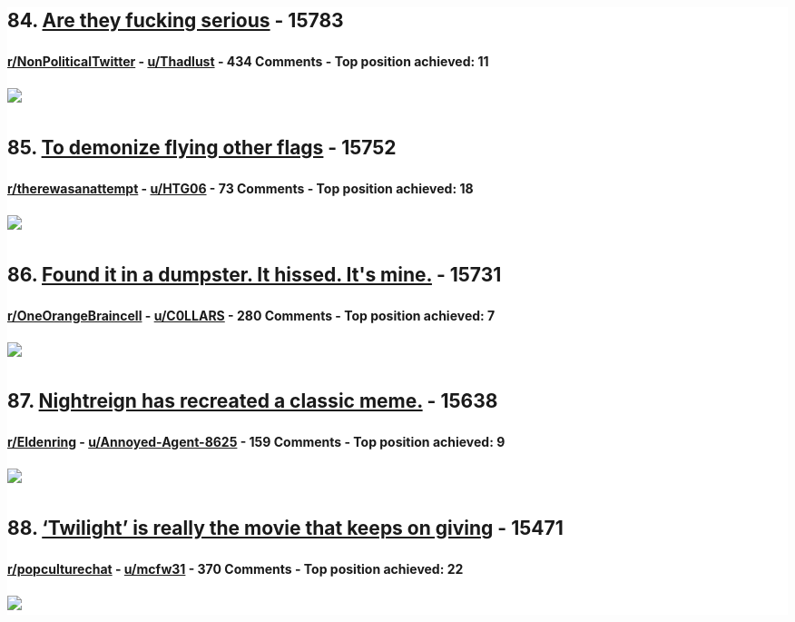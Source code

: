 ## 84. [Are they fucking serious](http://reddit.com/r/NonPoliticalTwitter/comments/1l7mrro/are_they_fucking_serious/) - 15783
#### [r/NonPoliticalTwitter](http://reddit.com/r/NonPoliticalTwitter) - [u/Thadlust](http://reddit.com/u/Thadlust) - 434 Comments - Top position achieved: 11

<a href="https://i.redd.it/4p4ccm1f906f1.jpeg"><img src="https://b.thumbs.redditmedia.com/L8908hPApKeNzrDVs1_5wadNF6uwZnBa5ILHKRjeNGI.jpg"></img></a>

## 85. [To demonize flying other flags](http://reddit.com/r/therewasanattempt/comments/1l8abgs/to_demonize_flying_other_flags/) - 15752
#### [r/therewasanattempt](http://reddit.com/r/therewasanattempt) - [u/HTG06](http://reddit.com/u/HTG06) - 73 Comments - Top position achieved: 18

<a href="https://i.redd.it/qrfsvldfz56f1.jpeg"><img src="https://b.thumbs.redditmedia.com/U3D9R5kSn9ydT3y1ZIYlkMvYM6lDe9IRqaofbgoEg0w.jpg"></img></a>

## 86. [Found it in a dumpster. It hissed. It's mine.](http://reddit.com/r/OneOrangeBraincell/comments/1l8f5kv/found_it_in_a_dumpster_it_hissed_its_mine/) - 15731
#### [r/OneOrangeBraincell](http://reddit.com/r/OneOrangeBraincell) - [u/C0LLARS](http://reddit.com/u/C0LLARS) - 280 Comments - Top position achieved: 7

<a href="https://i.redd.it/49ostom4176f1.jpeg"><img src="https://b.thumbs.redditmedia.com/bf2kzBYcHp97fV8uYTmsAKcrZ6pcLBoIU8X-l8LyGCU.jpg"></img></a>

## 87. [Nightreign has recreated a classic meme.](http://reddit.com/r/Eldenring/comments/1l7vxei/nightreign_has_recreated_a_classic_meme/) - 15638
#### [r/Eldenring](http://reddit.com/r/Eldenring) - [u/Annoyed-Agent-8625](http://reddit.com/u/Annoyed-Agent-8625) - 159 Comments - Top position achieved: 9

<a href="https://i.redd.it/4snvlkza136f1.jpeg"><img src="https://b.thumbs.redditmedia.com/eGdwv4vOPoUmXD0Sxa1hR3h9UrSQnUTDPKWW4LIRk5k.jpg"></img></a>

## 88. [‘Twilight’ is really the movie that keeps on giving](http://reddit.com/r/popculturechat/comments/1l85qvs/twilight_is_really_the_movie_that_keeps_on_giving/) - 15471
#### [r/popculturechat](http://reddit.com/r/popculturechat) - [u/mcfw31](http://reddit.com/u/mcfw31) - 370 Comments - Top position achieved: 22

<a href="https://v.redd.it/es8327or356f1"><img src="https://external-preview.redd.it/NzUwNHQ4a3IzNTZmMaEhrZxd2BuSeTxmJBymJC46Ocbvcpdn0M-lQNhXY6UT.png?width=140&amp;height=140&amp;crop=140:140,smart&amp;format=jpg&amp;v=enabled&amp;lthumb=true&amp;s=8b124c3248f4fb3b5fa3f287d2a35b0de0c087bd"></img></a>
